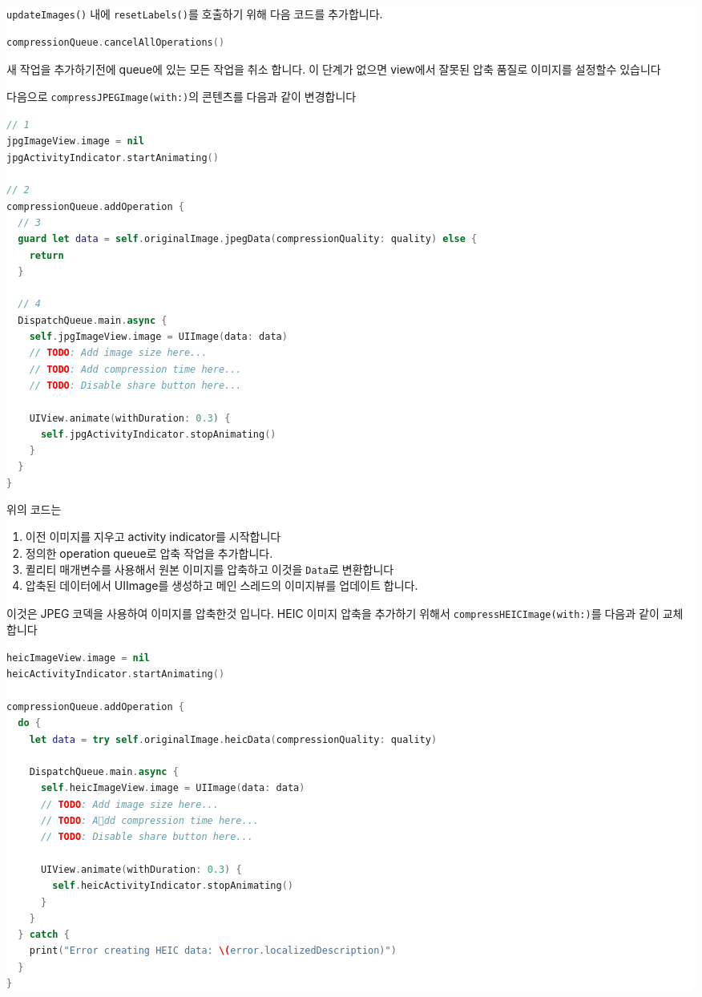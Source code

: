 `updateImages()` 내에 `resetLabels()`를 호출하기 위해 다음 코드를 추가합니다. 

```swift
compressionQueue.cancelAllOperations()
```

새 작업을 추가하기전에 queue에 있는 모든 작업을 취소 합니다. 이 단계가 없으면 view에서 잘못된 압축 품질로 이미지를 설정할수 있습니다

다음으로 `compressJPEGImage(with:)`의 콘텐츠를 다음과 같이 변경합니다

```swift
// 1
jpgImageView.image = nil
jpgActivityIndicator.startAnimating()

// 2
compressionQueue.addOperation {
  // 3
  guard let data = self.originalImage.jpegData(compressionQuality: quality) else {
    return
  }

  // 4
  DispatchQueue.main.async {
    self.jpgImageView.image = UIImage(data: data)
    // TODO: Add image size here...
    // TODO: Add compression time here...
    // TODO: Disable share button here...

    UIView.animate(withDuration: 0.3) {
      self.jpgActivityIndicator.stopAnimating()
    }
  }
}
```

위의 코드는 

1. 이전 이미지를 지우고 activity indicator를 시작합니다
2. 정의한 operation queue로 압축 작업을 추가합니다. 
3. 퀼리티 매개변수를 사용해서 원본 이미지를 압축하고 이것을 `Data`로 변환합니다 
4. 압축된 데이터에서 UIImage를 생성하고 메인 스레드의 이미지뷰를 업데이트 합니다. 

이것은 JPEG 코덱을 사용하여 이미지를 압축한것 입니다. HEIC 이미지 압축을 추가하기 위해서 `compressHEICImage(with:)`를 다음과 같이 교체 합니다

```swift
heicImageView.image = nil
heicActivityIndicator.startAnimating()

compressionQueue.addOperation {
  do {
    let data = try self.originalImage.heicData(compressionQuality: quality)

    DispatchQueue.main.async {
      self.heicImageView.image = UIImage(data: data)
      // TODO: Add image size here...
      // TODO: Add compression time here...
      // TODO: Disable share button here...

      UIView.animate(withDuration: 0.3) {
        self.heicActivityIndicator.stopAnimating()
      }
    }
  } catch {
    print("Error creating HEIC data: \(error.localizedDescription)")
  }
}
```
